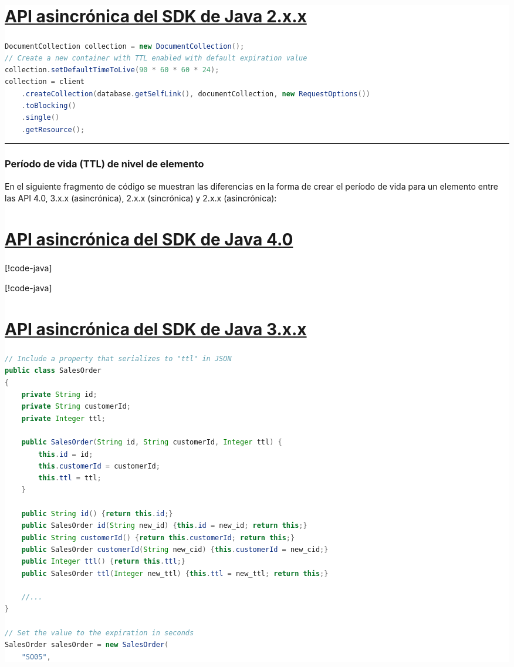 # <a name="java-sdk-2xx-async-api"></a>[API asincrónica del SDK de Java 2.x.x](#tab/java-v2-async)

```java
DocumentCollection collection = new DocumentCollection();
// Create a new container with TTL enabled with default expiration value
collection.setDefaultTimeToLive(90 * 60 * 60 * 24);
collection = client
    .createCollection(database.getSelfLink(), documentCollection, new RequestOptions())
    .toBlocking()
    .single()
    .getResource();
```

---

### <a name="item-level-time-to-livettl"></a>Período de vida (TTL) de nivel de elemento

En el siguiente fragmento de código se muestran las diferencias en la forma de crear el período de vida para un elemento entre las API 4.0, 3.x.x (asincrónica), 2.x.x (sincrónica) y 2.x.x (asincrónica):

# <a name="java-sdk-40-async-api"></a>[API asincrónica del SDK de Java 4.0](#tab/java-v4-async)

[!code-java[](~/azure-cosmos-java-sql-api-samples/src/main/java/com/azure/cosmos/examples/documentationsnippets/async/SampleDocumentationSnippetsAsync.java?name=MigrateItemTTLClassAsync)]

[!code-java[](~/azure-cosmos-java-sql-api-samples/src/main/java/com/azure/cosmos/examples/documentationsnippets/async/SampleDocumentationSnippetsAsync.java?name=MigrateItemTTLAsync)]

# <a name="java-sdk-3xx-async-api"></a>[API asincrónica del SDK de Java 3.x.x](#tab/java-v3-async)

```java
// Include a property that serializes to "ttl" in JSON
public class SalesOrder
{
    private String id;
    private String customerId;
    private Integer ttl;

    public SalesOrder(String id, String customerId, Integer ttl) {
        this.id = id;
        this.customerId = customerId;
        this.ttl = ttl;
    }

    public String id() {return this.id;}
    public SalesOrder id(String new_id) {this.id = new_id; return this;}
    public String customerId() {return this.customerId; return this;}
    public SalesOrder customerId(String new_cid) {this.customerId = new_cid;}
    public Integer ttl() {return this.ttl;}
    public SalesOrder ttl(Integer new_ttl) {this.ttl = new_ttl; return this;}

    //...
}

// Set the value to the expiration in seconds
SalesOrder salesOrder = new SalesOrder(
    "SO05",
```